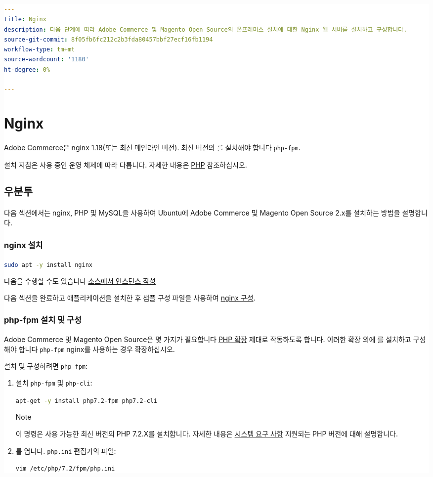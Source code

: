 ```yaml
---
title: Nginx
description: 다음 단계에 따라 Adobe Commerce 및 Magento Open Source의 온프레미스 설치에 대한 Nginx 웹 서버를 설치하고 구성합니다.
source-git-commit: 8f05fb6fc212c2b3fda80457bbf27ecf16fb1194
workflow-type: tm+mt
source-wordcount: '1180'
ht-degree: 0%

---
```



# Nginx

Adobe Commerce은 nginx 1.18(또는 [최신 메인라인 버전](https://nginx.org/en/linux_packages.html#mainline)). 최신 버전의 를 설치해야 합니다 `php-fpm`.

설치 지침은 사용 중인 운영 체제에 따라 다릅니다. 자세한 내용은 [PHP](../php-settings.md) 참조하십시오.

## 우분투

다음 섹션에서는 nginx, PHP 및 MySQL을 사용하여 Ubuntu에 Adobe Commerce 및 Magento Open Source 2.x를 설치하는 방법을 설명합니다.

### nginx 설치

```bash
sudo apt -y install nginx
```

다음을 수행할 수도 있습니다 [소스에서 인스턴스 작성](https://www.armanism.com/blog/install-nginx-on-ubuntu)

다음 섹션을 완료하고 애플리케이션을 설치한 후 샘플 구성 파일을 사용하여 [nginx 구성](#configure-nginx).

### php-fpm 설치 및 구성

Adobe Commerce 및 Magento Open Source은 몇 가지가 필요합니다 [PHP 확장](../php-settings.md) 제대로 작동하도록 합니다. 이러한 확장 외에 를 설치하고 구성해야 합니다 `php-fpm` nginx를 사용하는 경우 확장하십시오.

설치 및 구성하려면 `php-fpm`:

1. 설치 `php-fpm` 및 `php-cli`:

   ```bash
   apt-get -y install php7.2-fpm php7.2-cli
   ```

   >[!NOTE]
   >
   >이 명령은 사용 가능한 최신 버전의 PHP 7.2.X를 설치합니다. 자세한 내용은 [시스템 요구 사항](../../system-requirements.md) 지원되는 PHP 버전에 대해 설명합니다.

1. 를 엽니다. `php.ini` 편집기의 파일:

   ```bash
   vim /etc/php/7.2/fpm/php.ini
   ```
